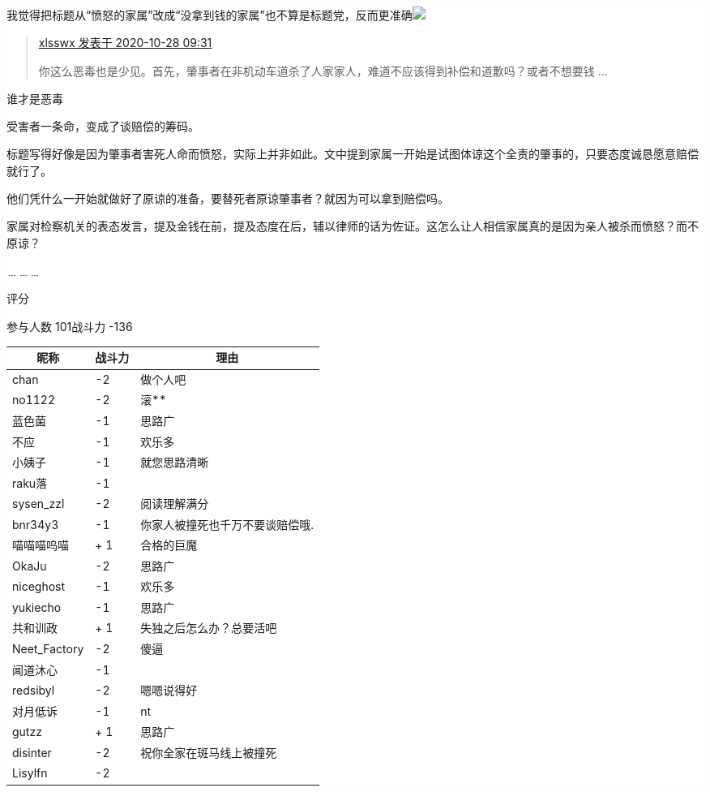 我觉得把标题从“愤怒的家属”改成“没拿到钱的家属”也不算是标题党，反而更准确<img src="https://static.saraba1st.com/image/smiley/face2017/068.png" referrerpolicy="no-referrer"> 
 <blockquote><a href="httphttps://bbs.saraba1st.com/2b/forum.php?mod=redirect&amp;goto=findpost&amp;pid=49200174&amp;ptid=1967498" target="_blank">xlsswx 发表于 2020-10-28 09:31</a>

你这么恶毒也是少见。首先，肇事者在非机动车道杀了人家家人，难道不应该得到补偿和道歉吗？或者不想要钱 ...</blockquote>

谁才是恶毒

受害者一条命，变成了谈赔偿的筹码。

标题写得好像是因为肇事者害死人命而愤怒，实际上并非如此。文中提到家属一开始是试图体谅这个全责的肇事的，只要态度诚恳愿意赔偿就行了。

他们凭什么一开始就做好了原谅的准备，要替死者原谅肇事者？就因为可以拿到赔偿吗。

家属对检察机关的表态发言，提及金钱在前，提及态度在后，辅以律师的话为佐证。这怎么让人相信家属真的是因为亲人被杀而愤怒？而不原谅？




﹍﹍﹍

评分





 参与人数 101战斗力 -136

|昵称|战斗力|理由|
|----|---|---|
| chan|-2|做个人吧|
| no1122|-2|滚**|
| 蓝色菌|-1|思路广|
| 不应|-1|欢乐多|
| 小姨子|-1|就您思路清晰|
| raku落|-1||
| sysen_zzl|-2|阅读理解满分|
| bnr34y3|-1|你家人被撞死也千万不要谈赔偿哦.|
| 喵喵喵呜喵| + 1|合格的巨魔|
| OkaJu|-2|思路广|
| niceghost|-1|欢乐多|
| yukiecho|-1|思路广|
| 共和训政| + 1|失独之后怎么办？总要活吧|
| Neet_Factory|-2|傻逼|
| 闻道沐心|-1||
| redsibyl|-2|嗯嗯说得好|
| 对月低诉|-1|nt|
| gutzz| + 1|思路广|
| disinter|-2|祝你全家在斑马线上被撞死|
| Lisylfn|-2||
